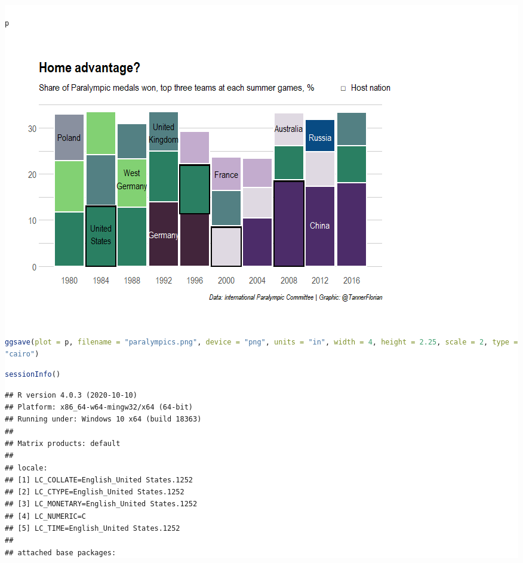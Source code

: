 ``` r

p
```

![](2021-08-03-Paralympic-Medals_files/figure-gfm/unnamed-chunk-11-1.png)

``` r
ggsave(plot = p, filename = "paralympics.png", device = "png", units = "in", width = 4, height = 2.25, scale = 2, type = "cairo")
```

``` r
sessionInfo()
```

    ## R version 4.0.3 (2020-10-10)
    ## Platform: x86_64-w64-mingw32/x64 (64-bit)
    ## Running under: Windows 10 x64 (build 18363)
    ## 
    ## Matrix products: default
    ## 
    ## locale:
    ## [1] LC_COLLATE=English_United States.1252 
    ## [2] LC_CTYPE=English_United States.1252   
    ## [3] LC_MONETARY=English_United States.1252
    ## [4] LC_NUMERIC=C                          
    ## [5] LC_TIME=English_United States.1252    
    ## 
    ## attached base packages:
